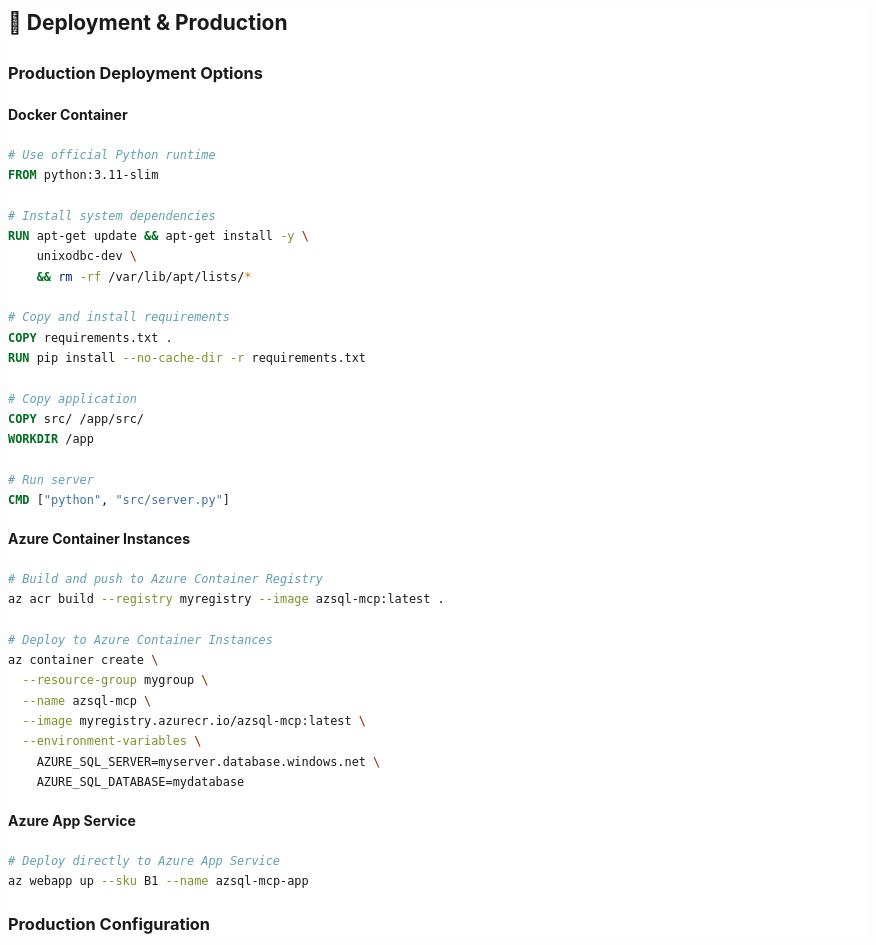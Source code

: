 
## 🚀 Deployment & Production

### **Production Deployment Options**

#### **Docker Container**

```dockerfile
# Use official Python runtime
FROM python:3.11-slim

# Install system dependencies
RUN apt-get update && apt-get install -y \
    unixodbc-dev \
    && rm -rf /var/lib/apt/lists/*

# Copy and install requirements
COPY requirements.txt .
RUN pip install --no-cache-dir -r requirements.txt

# Copy application
COPY src/ /app/src/
WORKDIR /app

# Run server
CMD ["python", "src/server.py"]
```

#### **Azure Container Instances**

```bash
# Build and push to Azure Container Registry
az acr build --registry myregistry --image azsql-mcp:latest .

# Deploy to Azure Container Instances
az container create \
  --resource-group mygroup \
  --name azsql-mcp \
  --image myregistry.azurecr.io/azsql-mcp:latest \
  --environment-variables \
    AZURE_SQL_SERVER=myserver.database.windows.net \
    AZURE_SQL_DATABASE=mydatabase
```

#### **Azure App Service**

```bash
# Deploy directly to Azure App Service
az webapp up --sku B1 --name azsql-mcp-app
```

### **Production Configuration**
